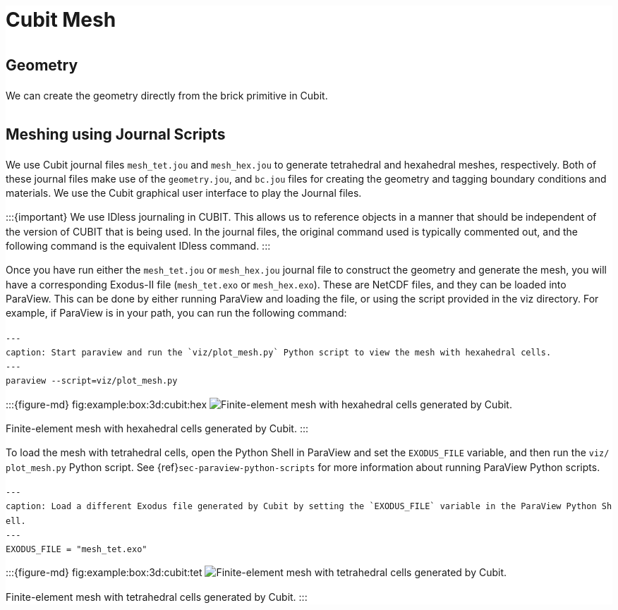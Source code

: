 # Cubit Mesh

## Geometry

We can create the geometry directly from the brick primitive in Cubit.

## Meshing using Journal Scripts

We use Cubit journal files `mesh_tet.jou`  and `mesh_hex.jou` to generate tetrahedral and hexahedral meshes, respectively.
Both of these journal files make use of the `geometry.jou`, and `bc.jou` files for creating the geometry and tagging boundary conditions and materials.
We use the Cubit graphical user interface to play the Journal files.

:::{important}
We use IDless journaling in CUBIT.
This allows us to reference objects in a manner that should be independent of the version of CUBIT that is being used.
In the journal files, the original command used is typically commented out, and the following command is the equivalent IDless command.
:::

Once you have run either the `mesh_tet.jou` or `mesh_hex.jou` journal file to construct the geometry and generate the mesh, you will have a corresponding Exodus-II file (`mesh_tet.exo` or `mesh_hex.exo`).
These are NetCDF files, and they can be loaded into ParaView.
This can be done by either running ParaView and loading the file, or using the script provided in the viz directory.
For example, if ParaView is in your path, you can run the following command:

```{code-block} console
---
caption: Start paraview and run the `viz/plot_mesh.py` Python script to view the mesh with hexahedral cells.
---
paraview --script=viz/plot_mesh.py
```

:::{figure-md} fig:example:box:3d:cubit:hex
<img src="figs/cubit-hex.*" alt="Finite-element mesh with hexahedral cells generated by Cubit." width="75%"/>

Finite-element mesh with hexahedral cells generated by Cubit.
:::

To load the mesh with tetrahedral cells, open the Python Shell in ParaView and set the `EXODUS_FILE` variable, and then run the `viz/plot_mesh.py` Python script.
See {ref}`sec-paraview-python-scripts` for more information about running ParaView Python scripts.

```{code-block} python
---
caption: Load a different Exodus file generated by Cubit by setting the `EXODUS_FILE` variable in the ParaView Python Shell.
---
EXODUS_FILE = "mesh_tet.exo"
```

:::{figure-md} fig:example:box:3d:cubit:tet
<img src="figs/cubit-tet.*" alt="Finite-element mesh with tetrahedral cells generated by Cubit." width="75%"/>

Finite-element mesh with tetrahedral cells generated by Cubit.
:::

